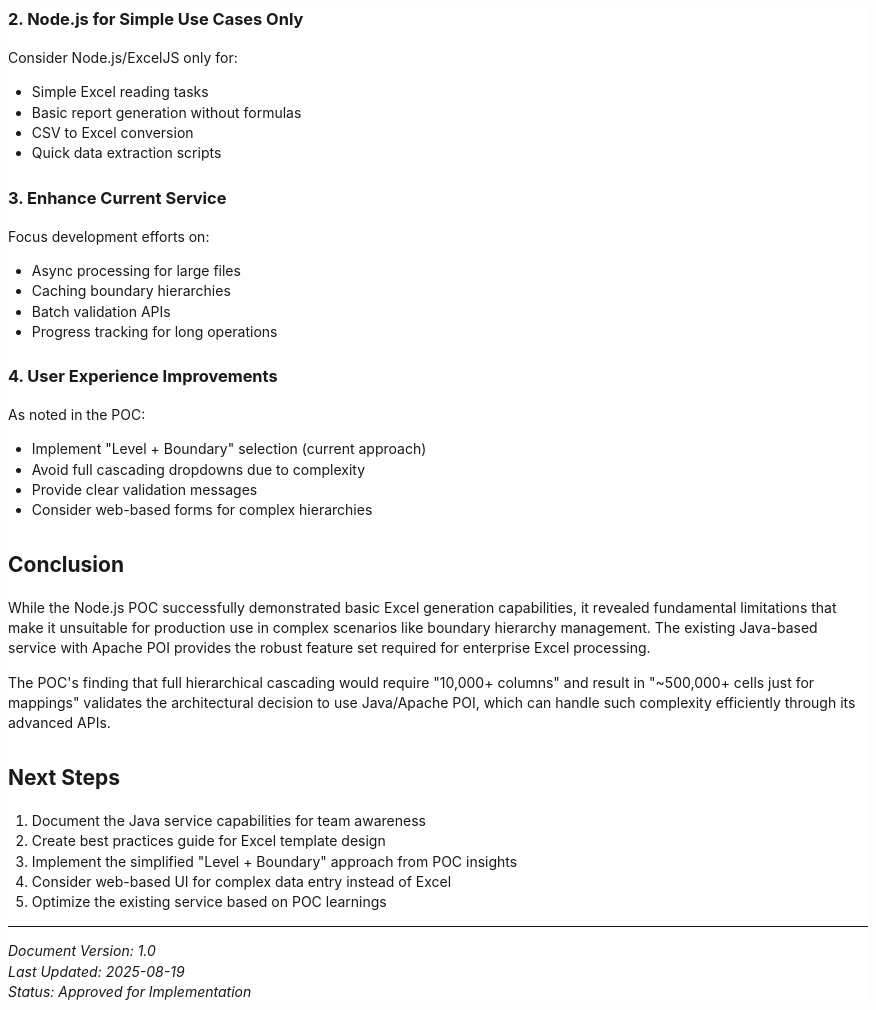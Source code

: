 ### 2. **Node.js for Simple Use Cases Only**
Consider Node.js/ExcelJS only for:
- Simple Excel reading tasks
- Basic report generation without formulas
- CSV to Excel conversion
- Quick data extraction scripts

### 3. **Enhance Current Service**
Focus development efforts on:
- Async processing for large files
- Caching boundary hierarchies
- Batch validation APIs
- Progress tracking for long operations

### 4. **User Experience Improvements**
As noted in the POC:
- Implement "Level + Boundary" selection (current approach)
- Avoid full cascading dropdowns due to complexity
- Provide clear validation messages
- Consider web-based forms for complex hierarchies

## Conclusion

While the Node.js POC successfully demonstrated basic Excel generation capabilities, it revealed fundamental limitations that make it unsuitable for production use in complex scenarios like boundary hierarchy management. The existing Java-based service with Apache POI provides the robust feature set required for enterprise Excel processing.

The POC's finding that full hierarchical cascading would require "10,000+ columns" and result in "~500,000+ cells just for mappings" validates the architectural decision to use Java/Apache POI, which can handle such complexity efficiently through its advanced APIs.

## Next Steps

1. Document the Java service capabilities for team awareness
2. Create best practices guide for Excel template design
3. Implement the simplified "Level + Boundary" approach from POC insights
4. Consider web-based UI for complex data entry instead of Excel
5. Optimize the existing service based on POC learnings

---

*Document Version: 1.0*  
*Last Updated: 2025-08-19*  
*Status: Approved for Implementation*